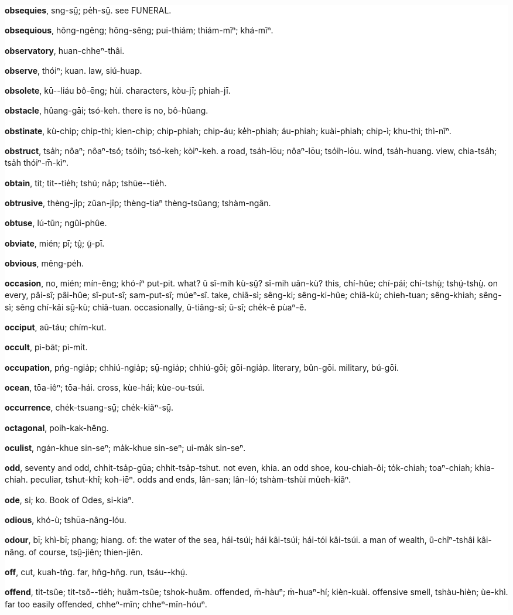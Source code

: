 **obsequies**, sng-sṳ̄; pe̍h-sṳ̄. see FUNERAL.

**obsequious**, hông-ngêng; hõng-sêng; pui-thiám; thiám-mĩⁿ; khá-mĩⁿ.

**observatory**, huan-chheⁿ-thâi.

**observe**, thóiⁿ; kuan. law, siú-huap.

**obsolete**, kū--liáu bô-ēng; hùi. characters, kòu-jī; phiah-jī.

**obstacle**, hûang-gāi; tsó-keh. there is no, bô-hûang.

**obstinate**, kù-chip; chip-thì; kien-chip; chip-phiah; chip-áu; ke̍h-phiah; áu-phiah; kuài-phiah; chip-ì; khu-thì; thì-nĩⁿ.

**obstruct**, tsa̍h; nôaⁿ; nôaⁿ-tsó; tso̍ih; tsó-keh; kòiⁿ-keh. a road, tsa̍h-lōu; nôaⁿ-lōu; tso̍ih-lōu. wind, tsa̍h-huang. view, chia-tsa̍h; tsa̍h thóiⁿ-m̄-kìⁿ.

**obtain**, tit; tit--tie̍h; tshú; na̍p; tshūe--tie̍h.

**obtrusive**, thèng-ji̍p; zũan-ji̍p; thèng-tiaⁿ thèng-tsũang; tshàm-ngân.

​**obtuse**, lú-tũn; ngûi-phûe.

**obviate**, mién; pī; tṳ̂; ṳ̃-pī.

**obvious**, mêng-pe̍h.

**occasion**, no, mién; mín-ēng; khó-íⁿ put-pit. what? ũ sĩ-mih kù-sṳ̄? sĩ-mih uân-kù? this, chí-hûe; chí-pái; chí-tshṳ̀; tshṳ́-tshṳ̀. on every, pâi-sî; pâi-hûe; sî-put-sî; sam-put-sî; múeⁿ-sî. take, chiã-sì; sêng-ki; sêng-ki-hũe; chiã-kù; chieh-tuan; sêng-khiah; sêng-sì; sêng chí-kâi sṳ̄-kù; chiã-tuan. occasionally, ũ-tiâng-sî; ũ-sî; che̍k-ē pùaⁿ-ē.

**occiput**, aũ-táu; chím-kut.

**occult**, pì-bāt; pì-mi̍t.

**occupation**, pńg-ngia̍p; chhiú-ngia̍p; sṳ̄-ngia̍p; chhiú-gōi; gōi-ngia̍p. literary, bûn-gōi. military, bú-gōi.

**ocean**, tōa-iêⁿ; tōa-hái. cross, kùe-hái; kùe-ou-tsúi.

**occurrence**, che̍k-tsuang-sṳ̄; che̍k-kiãⁿ-sṳ̄.

**octagonal**, poih-kak-hêng.

**oculist**, ngán-khue sin-seⁿ; ma̍k-khue sin-seⁿ; ui-ma̍k sin-seⁿ.

**odd**, seventy and odd, chhit-tsa̍p-gūa; chhit-tsa̍p-tshut. not even, khia. an odd shoe, kou-chiah-ôi; to̍k-chiah; toaⁿ-chiah; khia-chiah. peculiar, tshut-khî; koh-iēⁿ. odds and ends, lân-san; lân-ló; tshàm-tshùi mu̍eh-kiãⁿ.

**ode**, si; ko. Book of Odes, si-kiaⁿ.

**odious**, khó-ù; tshūa-nâng-lóu.

**odour**, bī; khì-bī; phang; hiang.
of: the water of the sea, hái-tsúi; hái kâi-tsúi; hái-tói kâi-tsúi. a man of wealth, ũ-chîⁿ-tshâi kâi-nâng. of course, tsṳ̃-jiên; thien-jiên.

**off**, cut, kuah-tñg. far, hñg-hñg. run, tsáu--khṳ́.

**offend**, tit-tsũe; tit-tsõ--tie̍h; huãm-tsũe; tshok-huãm. offended, m̄-hàuⁿ; m̄-huaⁿ-hí; kièn-kuài. offensive smell, tshàu-hièn; ùe-khì. far too easily offended, chheⁿ-mīn; chheⁿ-mīn-hóuⁿ.
